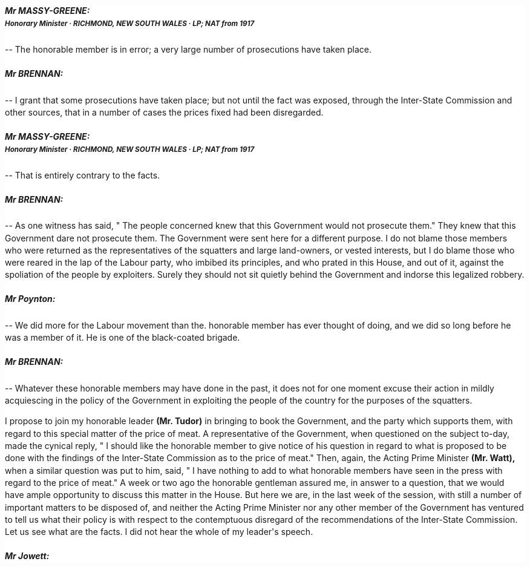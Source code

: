 ##### Mr MASSY-GREENE:<br><small class="text-muted">Honorary Minister &middot; RICHMOND, NEW SOUTH WALES &middot; LP; NAT from 1917</small>

--  The honorable member is in error; a very large number of prosecutions have taken place. 

##### Mr BRENNAN:

-- I grant that some prosecutions have taken place; but not until the fact was exposed, through the Inter-State Commission and other sources, that in a number of cases the prices fixed had been disregarded. 

##### Mr MASSY-GREENE:<br><small class="text-muted">Honorary Minister &middot; RICHMOND, NEW SOUTH WALES &middot; LP; NAT from 1917</small>

--  That is entirely contrary to the facts. 

##### Mr BRENNAN:

-- As one witness has said, " The people concerned knew that this Government would not prosecute them." They knew that this Government  dare not prosecute them. The Government were sent here for a different purpose. I do not blame those members who were returned as the representatives of the squatters and large land-owners, or vested interests, but I do blame those who were reared in the lap of the Labour party, who imbibed its principles, and who prated in this House, and out of it, against the spoliation of the people by exploiters. Surely they should not sit quietly behind the Government and indorse this legalized robbery. 

##### Mr Poynton:

-- We did more for the Labour movement than the. honorable member has ever thought of doing, and we did so long before he was a member of it. He is one of the black-coated brigade. 

##### Mr BRENNAN:

-- Whatever these honorable members may have done in the past, it does not for one moment excuse their action in mildly acquiescing in the policy of the Government in exploiting the people of the country for the purposes of the squatters. 

I propose to join my honorable leader  **(Mr. Tudor)**  in bringing to book the Government, and the party which supports them, with regard to this special matter of the price of meat. A representative of the Government, when questioned on the subject to-day, made the cynical reply, " I should like the honorable member to give notice of his question in regard to what is proposed to be done with the findings of the Inter-State Commission as to the price of meat." Then, again, the Acting Prime Minister  **(Mr. Watt),**  when a similar question was put to him, said, " I have nothing to add to what honorable members have seen in the press with regard to the price of meat." A week or two ago the honorable gentleman assured me, in answer to a question, that we would have ample opportunity to discuss this matter in the House. But here we are, in the last week of the session, with still a number of important matters to be disposed of, and neither the Acting Prime Minister nor any other member of the Government has ventured to tell us what their policy is with respect to the contemptuous disregard of the recommendations of the Inter-State Commission. Let us see what are the facts. I did not hear the whole of my leader's speech. 

##### Mr Jowett:
